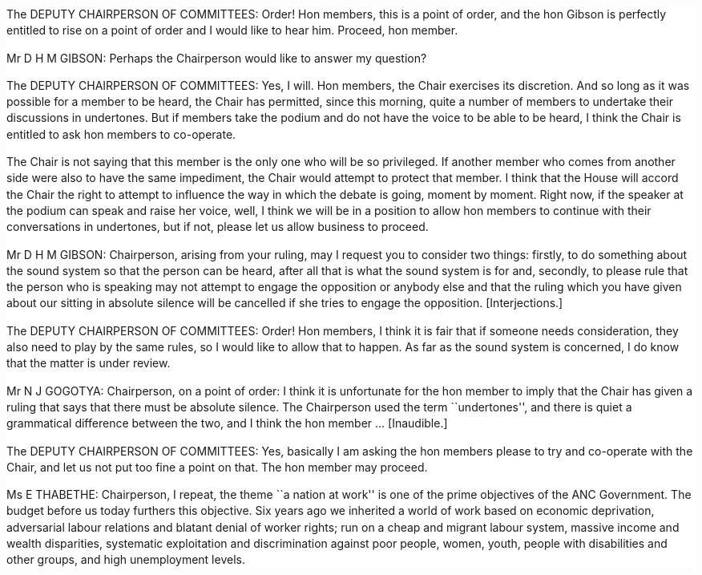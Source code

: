 The DEPUTY CHAIRPERSON OF COMMITTEES: Order! Hon members, this is a point
of order, and the hon Gibson is perfectly entitled to rise on a point of
order and I would like to hear him. Proceed, hon member.

Mr D H M GIBSON: Perhaps the Chairperson would like to answer my question?

The DEPUTY CHAIRPERSON OF COMMITTEES: Yes, I will. Hon members, the Chair
exercises its discretion. And so long as it was possible for a member to be
heard, the Chair has permitted, since this morning, quite a number of
members to undertake their discussions in undertones. But if members take
the podium and do not have the voice to be able to be heard, I think the
Chair is entitled to ask hon members to co-operate.

The Chair is not saying that this member is the only one who will be so
privileged. If another member who comes from another side were also to have
the same impediment, the Chair would attempt to protect that member. I
think that the House will accord the Chair the right to attempt to
influence the way in which the debate is going, moment by moment. Right
now, if the speaker at the podium can speak and raise her voice, well, I
think we will be in a position to allow hon members to continue with their
conversations in undertones, but if not, please let us allow business to
proceed.

Mr D H M GIBSON: Chairperson, arising from your ruling, may I request you
to consider two things: firstly, to do something about the sound system so
that the person can be heard, after all that is what the sound system is
for and, secondly, to please rule that the person who is speaking may not
attempt to engage the opposition or anybody else and that the ruling which
you have given about our sitting in absolute silence will be cancelled if
she tries to engage the opposition. [Interjections.]

The DEPUTY CHAIRPERSON OF COMMITTEES: Order! Hon members, I think it is
fair that if someone needs consideration, they also need to play by the
same rules, so I would like to allow that to happen. As far as the sound
system is concerned, I do know that the matter is under review.

Mr N J GOGOTYA: Chairperson, on a point of order: I think it is unfortunate
for the hon member to imply that the Chair has given a ruling that says
that there must be absolute silence. The Chairperson used the term
``undertones'', and there is quiet a grammatical difference between the
two, and I think the hon member ... [Inaudible.]

The DEPUTY CHAIRPERSON OF COMMITTEES: Yes, basically I am asking the hon
members please to try and co-operate with the Chair, and let us not put too
fine a point on that. The hon member may proceed.

Ms E THABETHE: Chairperson, I repeat, the theme ``a nation at work'' is one
of the prime objectives of the ANC Government. The budget before us today
furthers this objective. Six years ago we inherited a world of work based
on economic deprivation, adversarial labour relations and blatant denial of
worker rights; run on a cheap and migrant labour system, massive income and
wealth disparities, systematic exploitation and discrimination against poor
people, women, youth, people with disabilities and other groups, and high
unemployment levels.
